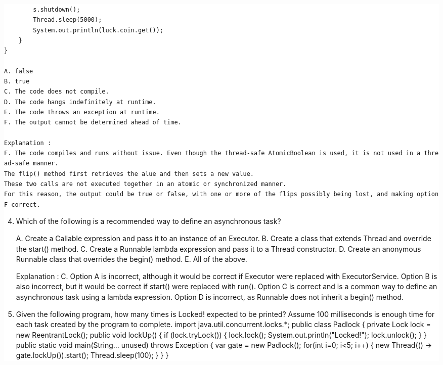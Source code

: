             s.shutdown();
            Thread.sleep(5000);
            System.out.println(luck.coin.get());
        } 
    }

    A. false
    B. true
    C. The code does not compile.
    D. The code hangs indefinitely at runtime.
    E. The code throws an exception at runtime.
    F. The output cannot be determined ahead of time.

    Explanation :
    F. The code compiles and runs without issue. Even though the thread-safe AtomicBoolean is used, it is not used in a thread-safe manner. 
    The flip() method first retrieves the alue and then sets a new value. 
    These two calls are not executed together in an atomic or synchronized manner. 
    For this reason, the output could be true or false, with one or more of the flips possibly being lost, and making option F correct.

4. Which of the following is a recommended way to define an asynchronous task?

    A. Create a Callable expression and pass it to an instance of an Executor.
    B. Create a class that extends Thread and override the start() method.
    C. Create a Runnable lambda expression and pass it to a Thread constructor.
    D. Create an anonymous Runnable class that overrides the begin() method.
    E. All of the above.

    Explanation :
    C. Option A is incorrect, although it would be correct if Executor were replaced with ExecutorService. 
    Option B is also incorrect, but it would be correct if start() were replaced with run(). 
    Option C is correct and is a common way to define an asynchronous task using a lambda expression. 
    Option D is incorrect, as Runnable does not inherit a begin() method.

5. Given the following program, how many times is Locked! expected to be printed? Assume
    100 milliseconds is enough time for each task created by the program to complete.
    import java.util.concurrent.locks.*;
    public class Padlock {
        private Lock lock = new ReentrantLock();
        public void lockUp() {
            if (lock.tryLock()) {
                lock.lock();
                System.out.println("Locked!");
                lock.unlock();
            }
        }
        public static void main(String... unused) throws Exception {
            var gate = new Padlock();
            for(int i=0; i<5; i++) {
                new Thread(() -> gate.lockUp()).start();
                Thread.sleep(100);
            }
        } 
    }
